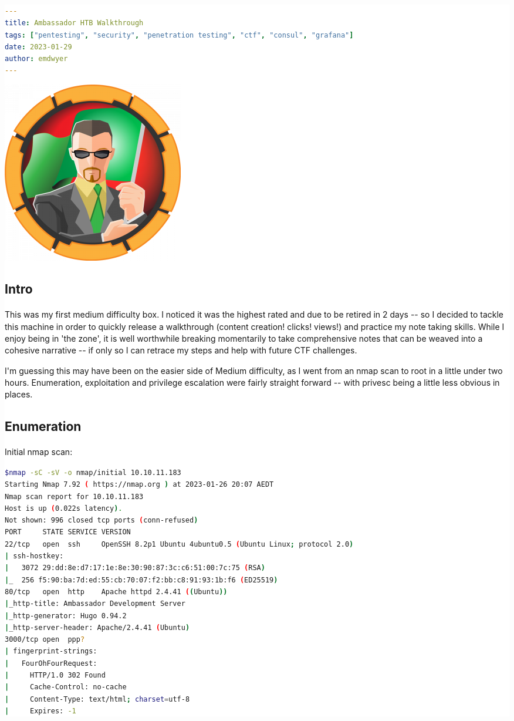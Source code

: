 ```yaml
---
title: Ambassador HTB Walkthrough
tags: ["pentesting", "security", "penetration testing", "ctf", "consul", "grafana"]
date: 2023-01-29
author: emdwyer
---
```


![Ambassador](./ambassador.png)

## Intro

This was my first medium difficulty box.  I noticed it was the highest rated and due to be retired in 2 days -- so I decided to tackle this machine in order to quickly release a walkthrough (content creation! clicks! views!) and practice my note taking skills.  While I enjoy being in 'the zone', it is well worthwhile breaking momentarily to take comprehensive notes that can be weaved into a cohesive narrative -- if only so I can retrace my steps and help with future CTF challenges.

I'm guessing this may have been on the easier side of Medium difficulty, as I went from an nmap scan to root in a little under two hours.  Enumeration, exploitation and privilege escalation were fairly straight forward -- with privesc being a little less obvious in places.

## Enumeration

Initial nmap scan:

```bash
$nmap -sC -sV -o nmap/initial 10.10.11.183
Starting Nmap 7.92 ( https://nmap.org ) at 2023-01-26 20:07 AEDT
Nmap scan report for 10.10.11.183
Host is up (0.022s latency).
Not shown: 996 closed tcp ports (conn-refused)
PORT     STATE SERVICE VERSION
22/tcp   open  ssh     OpenSSH 8.2p1 Ubuntu 4ubuntu0.5 (Ubuntu Linux; protocol 2.0)
| ssh-hostkey: 
|   3072 29:dd:8e:d7:17:1e:8e:30:90:87:3c:c6:51:00:7c:75 (RSA)
|_  256 f5:90:ba:7d:ed:55:cb:70:07:f2:bb:c8:91:93:1b:f6 (ED25519)
80/tcp   open  http    Apache httpd 2.4.41 ((Ubuntu))
|_http-title: Ambassador Development Server
|_http-generator: Hugo 0.94.2
|_http-server-header: Apache/2.4.41 (Ubuntu)
3000/tcp open  ppp?
| fingerprint-strings: 
|   FourOhFourRequest: 
|     HTTP/1.0 302 Found
|     Cache-Control: no-cache
|     Content-Type: text/html; charset=utf-8
|     Expires: -1
```
